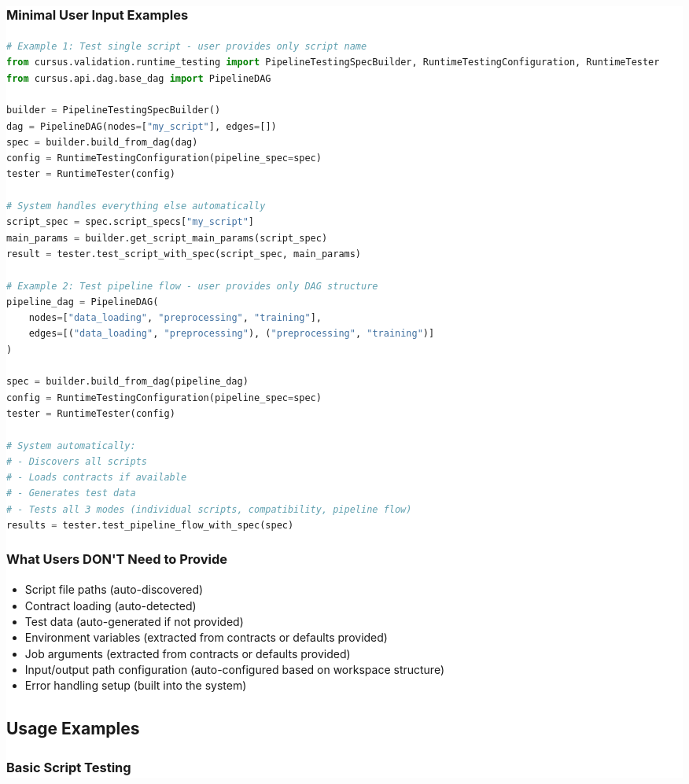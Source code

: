 ### **Minimal User Input Examples**

```python
# Example 1: Test single script - user provides only script name
from cursus.validation.runtime_testing import PipelineTestingSpecBuilder, RuntimeTestingConfiguration, RuntimeTester
from cursus.api.dag.base_dag import PipelineDAG

builder = PipelineTestingSpecBuilder()
dag = PipelineDAG(nodes=["my_script"], edges=[])
spec = builder.build_from_dag(dag)
config = RuntimeTestingConfiguration(pipeline_spec=spec)
tester = RuntimeTester(config)

# System handles everything else automatically
script_spec = spec.script_specs["my_script"]
main_params = builder.get_script_main_params(script_spec)
result = tester.test_script_with_spec(script_spec, main_params)

# Example 2: Test pipeline flow - user provides only DAG structure
pipeline_dag = PipelineDAG(
    nodes=["data_loading", "preprocessing", "training"],
    edges=[("data_loading", "preprocessing"), ("preprocessing", "training")]
)

spec = builder.build_from_dag(pipeline_dag)
config = RuntimeTestingConfiguration(pipeline_spec=spec)
tester = RuntimeTester(config)

# System automatically:
# - Discovers all scripts
# - Loads contracts if available
# - Generates test data
# - Tests all 3 modes (individual scripts, compatibility, pipeline flow)
results = tester.test_pipeline_flow_with_spec(spec)
```

### **What Users DON'T Need to Provide**

- Script file paths (auto-discovered)
- Contract loading (auto-detected)
- Test data (auto-generated if not provided)
- Environment variables (extracted from contracts or defaults provided)
- Job arguments (extracted from contracts or defaults provided)
- Input/output path configuration (auto-configured based on workspace structure)
- Error handling setup (built into the system)

## Usage Examples

### **Basic Script Testing**
